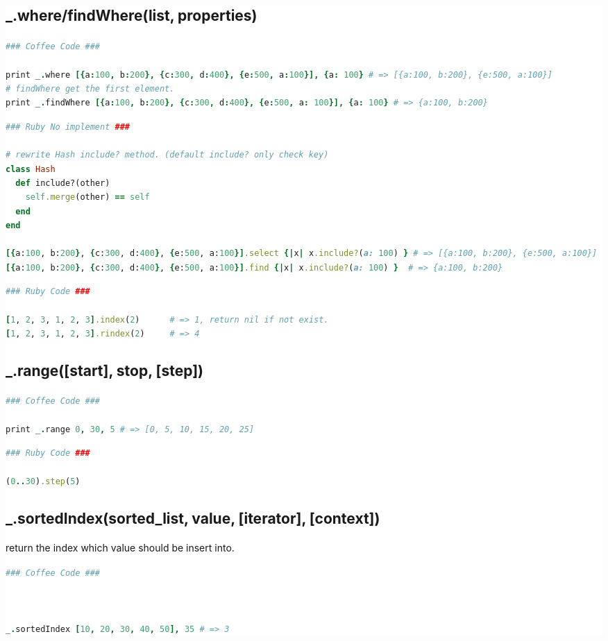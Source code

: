 ## _.where/findWhere(list, properties)
```coffee
### Coffee Code ###

print _.where [{a:100, b:200}, {c:300, d:400}, {e:500, a:100}], {a: 100} # => [{a:100, b:200}, {e:500, a:100}]
# findWhere get the first element.
print _.findWhere [{a:100, b:200}, {c:300, d:400}, {e:500, a: 100}], {a: 100} # => {a:100, b:200}
```

```ruby
### Ruby No implement ###

# rewrite Hash include? method. (default include? only check key)
class Hash
  def include?(other)
    self.merge(other) == self
  end
end

[{a:100, b:200}, {c:300, d:400}, {e:500, a:100}].select {|x| x.include?(a: 100) } # => [{a:100, b:200}, {e:500, a:100}]
[{a:100, b:200}, {c:300, d:400}, {e:500, a:100}].find {|x| x.include?(a: 100) }  # => {a:100, b:200}
```

```ruby
### Ruby Code ###

[1, 2, 3, 1, 2, 3].index(2)      # => 1, return nil if not exist.
[1, 2, 3, 1, 2, 3].rindex(2)     # => 4
```

## _.range([start], stop, [step])
```coffee
### Coffee Code ###

print _.range 0, 30, 5 # => [0, 5, 10, 15, 20, 25]
```

```ruby
### Ruby Code ###

(0..30).step(5)
```

## _.sortedIndex(sorted_list, value, [iterator], [context])
return the index which value should be insert into.
       
```coffee
### Coffee Code ###

    

_.sortedIndex [10, 20, 30, 40, 50], 35 # => 3
```
       